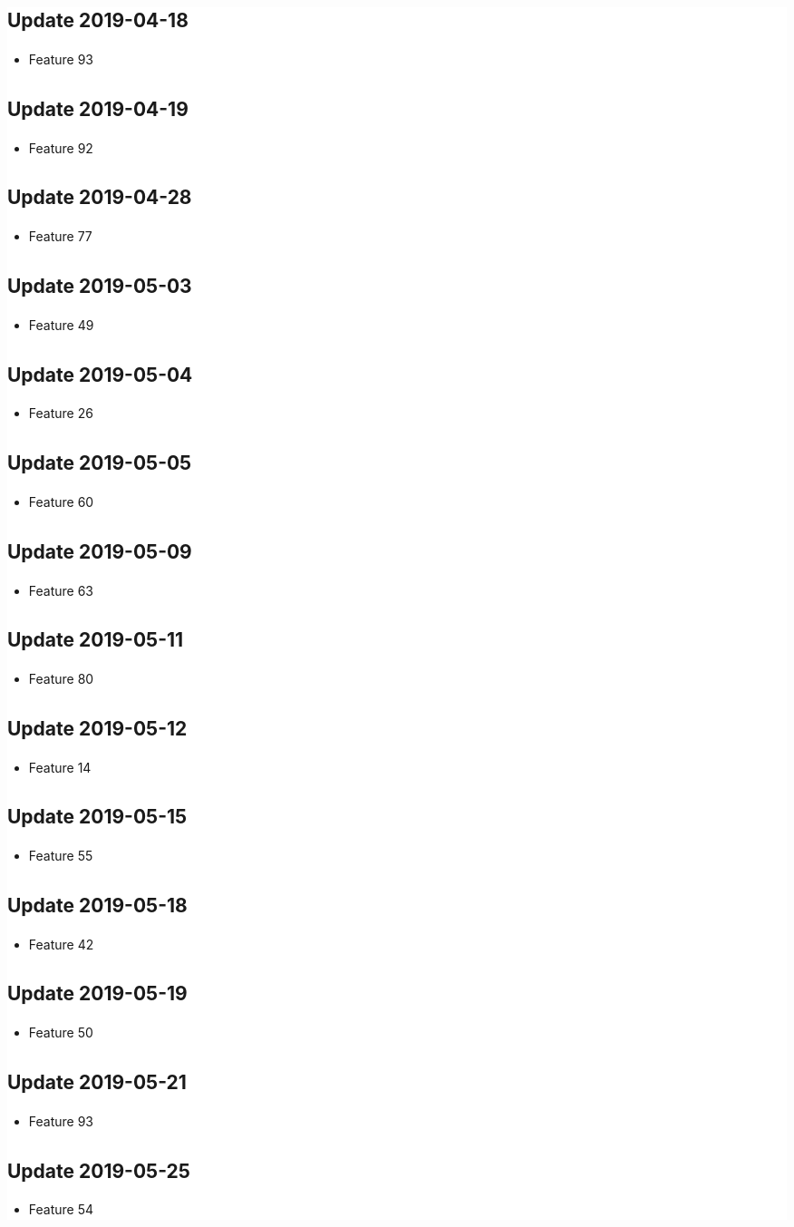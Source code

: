 ## Update 2019-04-18
- Feature 93

## Update 2019-04-19
- Feature 92

## Update 2019-04-28
- Feature 77

## Update 2019-05-03
- Feature 49

## Update 2019-05-04
- Feature 26

## Update 2019-05-05
- Feature 60

## Update 2019-05-09
- Feature 63

## Update 2019-05-11
- Feature 80

## Update 2019-05-12
- Feature 14

## Update 2019-05-15
- Feature 55

## Update 2019-05-18
- Feature 42

## Update 2019-05-19
- Feature 50

## Update 2019-05-21
- Feature 93

## Update 2019-05-25
- Feature 54
